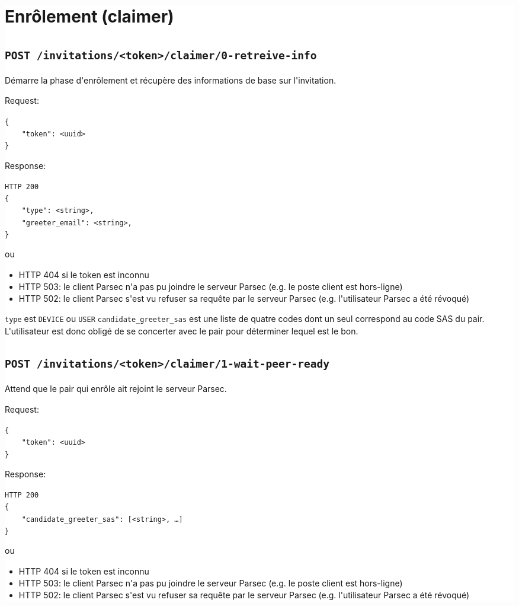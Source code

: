 
Enrôlement (claimer)
====================


`POST /invitations/<token>/claimer/0-retreive-info`
-------------------------------------------------------

Démarre la phase d'enrôlement et récupère des informations de base sur l'invitation.

Request:
```
{
    "token": <uuid>
}
```

Response:
```
HTTP 200
{
    "type": <string>,
    "greeter_email": <string>,
}
```
ou
- HTTP 404 si le token est inconnu
- HTTP 503: le client Parsec n'a pas pu joindre le serveur Parsec (e.g. le poste client est hors-ligne)
- HTTP 502: le client Parsec s'est vu refuser sa requête par le serveur Parsec (e.g. l'utilisateur Parsec a été révoqué)

`type` est `DEVICE` ou `USER`
`candidate_greeter_sas` est une liste de quatre codes dont un seul correspond
au code SAS du pair. L'utilisateur est donc obligé de se concerter avec le pair
pour déterminer lequel est le bon.


`POST /invitations/<token>/claimer/1-wait-peer-ready`
-------------------------------------------------------

Attend que le pair qui enrôle ait rejoint le serveur Parsec.

Request:
```
{
    "token": <uuid>
}
```

Response:
```
HTTP 200
{
    "candidate_greeter_sas": [<string>, …]
}
```
ou
- HTTP 404 si le token est inconnu
- HTTP 503: le client Parsec n'a pas pu joindre le serveur Parsec (e.g. le poste client est hors-ligne)
- HTTP 502: le client Parsec s'est vu refuser sa requête par le serveur Parsec (e.g. l'utilisateur Parsec a été révoqué)
